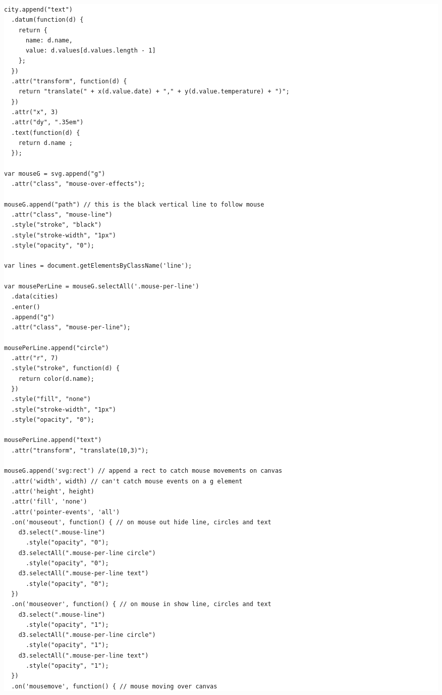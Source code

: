     city.append("text")
      .datum(function(d) {
        return {
          name: d.name,
          value: d.values[d.values.length - 1]
        };
      })
      .attr("transform", function(d) {
        return "translate(" + x(d.value.date) + "," + y(d.value.temperature) + ")";
      })
      .attr("x", 3)
      .attr("dy", ".35em")
      .text(function(d) {
        return d.name ;
      });

    var mouseG = svg.append("g")
      .attr("class", "mouse-over-effects");

    mouseG.append("path") // this is the black vertical line to follow mouse
      .attr("class", "mouse-line")
      .style("stroke", "black")
      .style("stroke-width", "1px")
      .style("opacity", "0");

    var lines = document.getElementsByClassName('line');

    var mousePerLine = mouseG.selectAll('.mouse-per-line')
      .data(cities)
      .enter()
      .append("g")
      .attr("class", "mouse-per-line");

    mousePerLine.append("circle")
      .attr("r", 7)
      .style("stroke", function(d) {
        return color(d.name);
      })
      .style("fill", "none")
      .style("stroke-width", "1px")
      .style("opacity", "0");

    mousePerLine.append("text")
      .attr("transform", "translate(10,3)");

    mouseG.append('svg:rect') // append a rect to catch mouse movements on canvas
      .attr('width', width) // can't catch mouse events on a g element
      .attr('height', height)
      .attr('fill', 'none')
      .attr('pointer-events', 'all')
      .on('mouseout', function() { // on mouse out hide line, circles and text
        d3.select(".mouse-line")
          .style("opacity", "0");
        d3.selectAll(".mouse-per-line circle")
          .style("opacity", "0");
        d3.selectAll(".mouse-per-line text")
          .style("opacity", "0");
      })
      .on('mouseover', function() { // on mouse in show line, circles and text
        d3.select(".mouse-line")
          .style("opacity", "1");
        d3.selectAll(".mouse-per-line circle")
          .style("opacity", "1");
        d3.selectAll(".mouse-per-line text")
          .style("opacity", "1");
      })
      .on('mousemove', function() { // mouse moving over canvas